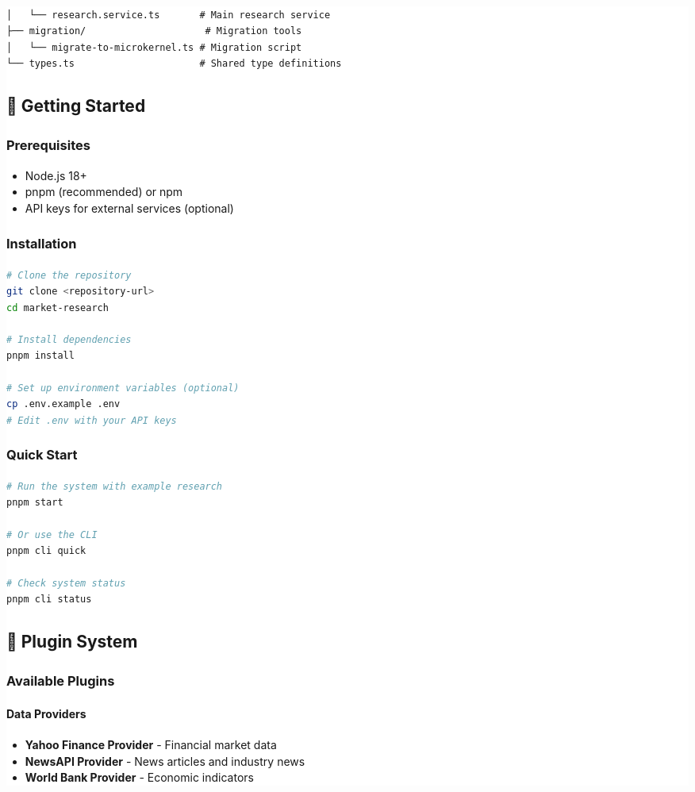 ```
│   └── research.service.ts       # Main research service
├── migration/                     # Migration tools
│   └── migrate-to-microkernel.ts # Migration script
└── types.ts                      # Shared type definitions
```

## 🚀 Getting Started

### Prerequisites

- Node.js 18+ 
- pnpm (recommended) or npm
- API keys for external services (optional)

### Installation

```bash
# Clone the repository
git clone <repository-url>
cd market-research

# Install dependencies
pnpm install

# Set up environment variables (optional)
cp .env.example .env
# Edit .env with your API keys
```

### Quick Start

```bash
# Run the system with example research
pnpm start

# Or use the CLI
pnpm cli quick

# Check system status
pnpm cli status
```

## 🔌 Plugin System

### Available Plugins

#### Data Providers
- **Yahoo Finance Provider** - Financial market data
- **NewsAPI Provider** - News articles and industry news
- **World Bank Provider** - Economic indicators
